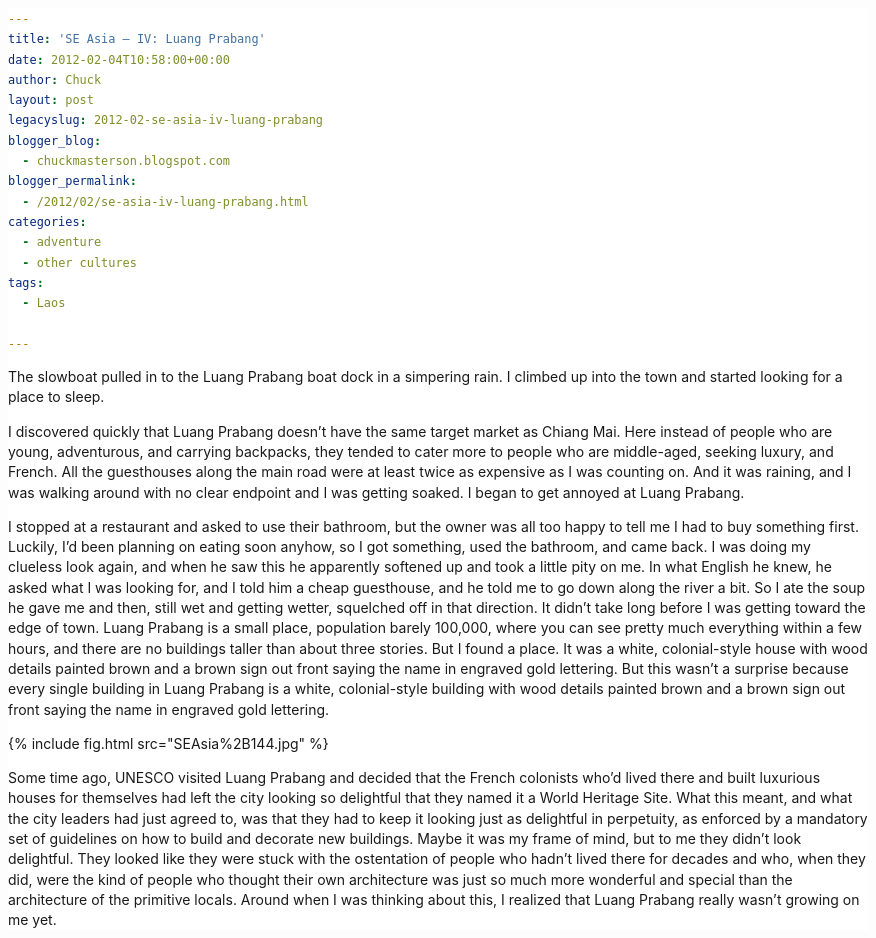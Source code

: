 ```yaml
---
title: 'SE Asia — IV: Luang Prabang'
date: 2012-02-04T10:58:00+00:00
author: Chuck
layout: post
legacyslug: 2012-02-se-asia-iv-luang-prabang
blogger_blog:
  - chuckmasterson.blogspot.com
blogger_permalink:
  - /2012/02/se-asia-iv-luang-prabang.html
categories:
  - adventure
  - other cultures
tags:
  - Laos

---
```

The slowboat pulled in to the Luang Prabang boat dock in a simpering rain. I
climbed up into the town and started looking for a place to sleep. 


I discovered quickly that Luang Prabang
doesn’t have the same target market as Chiang Mai. Here instead of people
who are young, adventurous, and carrying backpacks, they tended to cater more
to people who are middle-aged, seeking luxury, and French. All the guesthouses
along the main road were at least twice as expensive as I was counting on. And
it was raining, and I was walking around with no clear endpoint and I was
getting soaked. I began to get annoyed at Luang Prabang.

I stopped at a restaurant and asked
to use their bathroom, but the owner was all too happy to tell me I had to buy
something first. Luckily, I’d been planning on eating soon anyhow, so I
got something, used the bathroom, and came back. I was doing my clueless look
again, and when he saw this he apparently softened up and took a little pity on
me. In what English he knew, he asked what I was looking for, and I told him a
cheap guesthouse, and he told me to go down along the river a bit. So I ate the
soup he gave me and then, still wet and getting wetter, squelched off in that
direction. It didn’t take long before I was getting toward the edge of
town. Luang Prabang is a small place, population barely 100,000, where you can
see pretty much everything within a few hours, and there are no buildings
taller than about three stories. But I found a place. It was a white,
colonial-style house with wood details painted brown and a brown sign out front
saying the name in engraved gold lettering. But this wasn’t a surprise
because every single building in Luang Prabang is a white, colonial-style
building with wood details painted brown and a brown sign out front saying the
name in engraved gold lettering.  



{% include fig.html src="SEAsia%2B144.jpg" %}

Some time ago, UNESCO visited Luang Prabang and decided that the French
colonists who’d lived there and built luxurious houses for themselves had
left the city looking so delightful that they named it a World Heritage Site.
What this meant, and what the city leaders had just agreed to, was that they
had to keep it looking just as delightful in perpetuity, as enforced by a
mandatory set of guidelines on how to build and decorate new buildings. Maybe
it was my frame of mind, but to me they didn’t look delightful. They
looked like they were stuck with the ostentation of people who hadn’t
lived there for decades and who, when they did, were the kind of people who
thought their own architecture was just so much more wonderful and special than
the architecture of the primitive locals. Around when I was thinking about
this, I realized that Luang Prabang really wasn’t growing on me yet.

